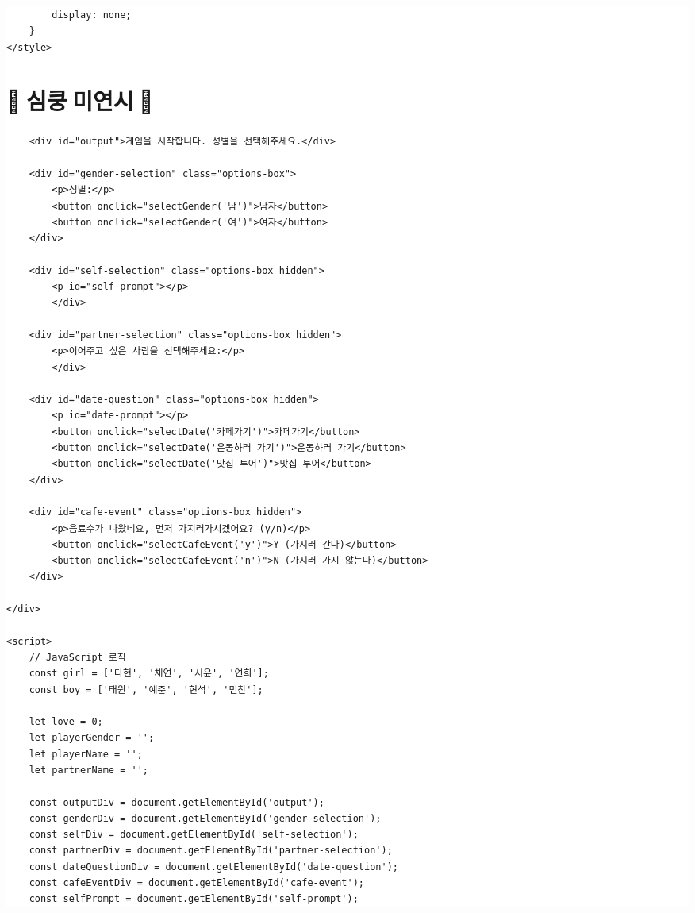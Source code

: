             display: none;
        }
    </style>
</head>
<body>
    <div class="game-container">
        <h1>💖 심쿵 미연시 💖</h1>

        <div id="output">게임을 시작합니다. 성별을 선택해주세요.</div>

        <div id="gender-selection" class="options-box">
            <p>성별:</p>
            <button onclick="selectGender('남')">남자</button>
            <button onclick="selectGender('여')">여자</button>
        </div>

        <div id="self-selection" class="options-box hidden">
            <p id="self-prompt"></p>
            </div>

        <div id="partner-selection" class="options-box hidden">
            <p>이어주고 싶은 사람을 선택해주세요:</p>
            </div>

        <div id="date-question" class="options-box hidden">
            <p id="date-prompt"></p>
            <button onclick="selectDate('카페가기')">카페가기</button>
            <button onclick="selectDate('운동하러 가기')">운동하러 가기</button>
            <button onclick="selectDate('맛집 투어')">맛집 투어</button>
        </div>

        <div id="cafe-event" class="options-box hidden">
            <p>음료수가 나왔네요, 먼저 가지러가시겠어요? (y/n)</p>
            <button onclick="selectCafeEvent('y')">Y (가지러 간다)</button>
            <button onclick="selectCafeEvent('n')">N (가지러 가지 않는다)</button>
        </div>
        
    </div>

    <script>
        // JavaScript 로직
        const girl = ['다현', '채연', '시윤', '연희'];
        const boy = ['태원', '예준', '현석', '민찬'];
        
        let love = 0;
        let playerGender = '';
        let playerName = '';
        let partnerName = '';
        
        const outputDiv = document.getElementById('output');
        const genderDiv = document.getElementById('gender-selection');
        const selfDiv = document.getElementById('self-selection');
        const partnerDiv = document.getElementById('partner-selection');
        const dateQuestionDiv = document.getElementById('date-question');
        const cafeEventDiv = document.getElementById('cafe-event');
        const selfPrompt = document.getElementById('self-prompt');
        